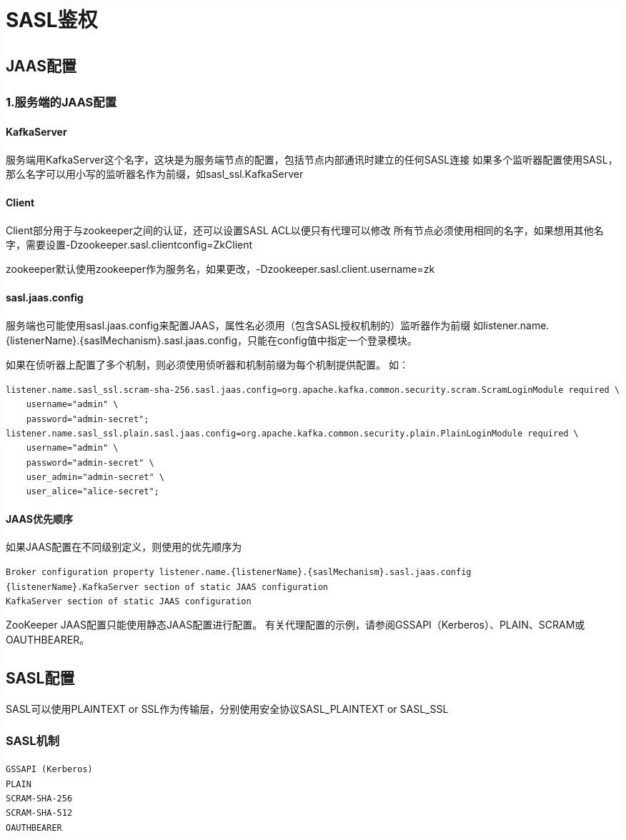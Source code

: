 # SASL鉴权
## JAAS配置
### 1.服务端的JAAS配置
#### KafkaServer
服务端用KafkaServer这个名字，这块是为服务端节点的配置，包括节点内部通讯时建立的任何SASL连接
如果多个监听器配置使用SASL，那么名字可以用小写的监听器名作为前缀，如sasl_ssl.KafkaServer

#### Client
Client部分用于与zookeeper之间的认证，还可以设置SASL ACL以便只有代理可以修改
所有节点必须使用相同的名字，如果想用其他名字，需要设置-Dzookeeper.sasl.clientconfig=ZkClient

zookeeper默认使用zookeeper作为服务名，如果更改，-Dzookeeper.sasl.client.username=zk

#### sasl.jaas.config
服务端也可能使用sasl.jaas.config来配置JAAS，属性名必须用（包含SASL授权机制的）监听器作为前缀
如listener.name.{listenerName}.{saslMechanism}.sasl.jaas.config，只能在config值中指定一个登录模块。

如果在侦听器上配置了多个机制，则必须使用侦听器和机制前缀为每个机制提供配置。
如：
```
listener.name.sasl_ssl.scram-sha-256.sasl.jaas.config=org.apache.kafka.common.security.scram.ScramLoginModule required \
    username="admin" \
    password="admin-secret";
listener.name.sasl_ssl.plain.sasl.jaas.config=org.apache.kafka.common.security.plain.PlainLoginModule required \
    username="admin" \
    password="admin-secret" \
    user_admin="admin-secret" \
    user_alice="alice-secret";
```

#### JAAS优先顺序
如果JAAS配置在不同级别定义，则使用的优先顺序为
```
Broker configuration property listener.name.{listenerName}.{saslMechanism}.sasl.jaas.config
{listenerName}.KafkaServer section of static JAAS configuration
KafkaServer section of static JAAS configuration
```

ZooKeeper JAAS配置只能使用静态JAAS配置进行配置。
有关代理配置的示例，请参阅GSSAPI（Kerberos）、PLAIN、SCRAM或OAUTHBEARER。

## SASL配置
SASL可以使用PLAINTEXT or SSL作为传输层，分别使用安全协议SASL_PLAINTEXT or SASL_SSL

### SASL机制
```
GSSAPI (Kerberos)
PLAIN
SCRAM-SHA-256
SCRAM-SHA-512
OAUTHBEARER
```
